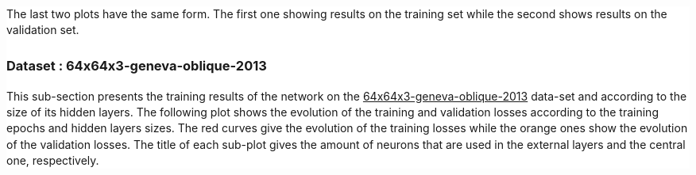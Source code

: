 The last two plots have the same form. The first one showing results
on the training set while the second shows results on the validation
set.

### Dataset : 64x64x3-geneva-oblique-2013

This sub-section presents the training results of the network on the
[64x64x3-geneva-oblique-2013](https://github.com/nils-hamel/turing-project/blob/master/doc/dataset/64x64x3-geneva-oblique-2013.md) data-set and according to the
size of its hidden layers. The following plot shows
the evolution of the training and validation losses according to
the training epochs and hidden layers sizes. The red curves give the evolution of the training
losses while the orange ones show the evolution of the validation losses.
The title of each sub-plot gives the amount of neurons that are used in the
external layers and the central one, respectively.

<p align="center">